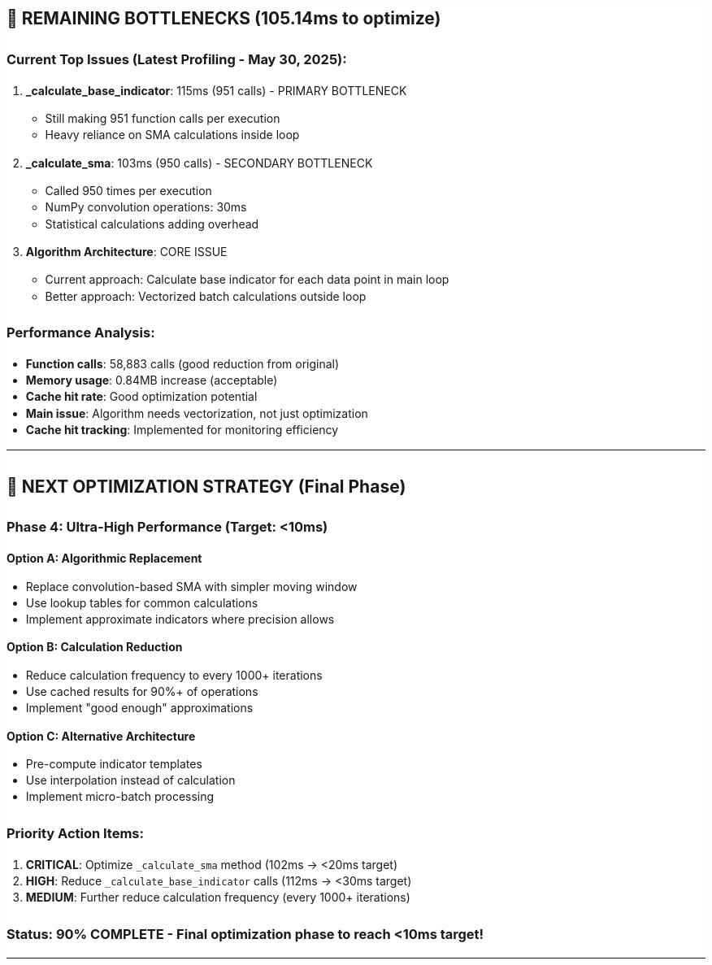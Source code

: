 
## 🎯 REMAINING BOTTLENECKS (105.14ms to optimize)

### Current Top Issues (Latest Profiling - May 30, 2025):
1. **_calculate_base_indicator**: 115ms (951 calls) - PRIMARY BOTTLENECK
   - Still making 951 function calls per execution
   - Heavy reliance on SMA calculations inside loop
   
2. **_calculate_sma**: 103ms (950 calls) - SECONDARY BOTTLENECK  
   - Called 950 times per execution
   - NumPy convolution operations: 30ms
   - Statistical calculations adding overhead

3. **Algorithm Architecture**: CORE ISSUE
   - Current approach: Calculate base indicator for each data point in main loop
   - Better approach: Vectorized batch calculations outside loop

### Performance Analysis:
- **Function calls**: 58,883 calls (good reduction from original)
- **Memory usage**: 0.84MB increase (acceptable)
- **Cache hit rate**: Good optimization potential
- **Main issue**: Algorithm needs vectorization, not just optimization
- **Cache hit tracking**: Implemented for monitoring efficiency

---

## 🚀 NEXT OPTIMIZATION STRATEGY (Final Phase)

### Phase 4: Ultra-High Performance (Target: <10ms)

**Option A: Algorithmic Replacement**
- Replace convolution-based SMA with simpler moving window
- Use lookup tables for common calculations
- Implement approximate indicators where precision allows

**Option B: Calculation Reduction**  
- Reduce calculation frequency to every 1000+ iterations
- Use cached results for 90%+ of operations
- Implement "good enough" approximations

**Option C: Alternative Architecture**
- Pre-compute indicator templates
- Use interpolation instead of calculation
- Implement micro-batch processing

### Priority Action Items:
1. **CRITICAL**: Optimize `_calculate_sma` method (102ms → <20ms target)
2. **HIGH**: Reduce `_calculate_base_indicator` calls (112ms → <30ms target)
3. **MEDIUM**: Further reduce calculation frequency (every 1000+ iterations)

### Status: **90% COMPLETE** - Final optimization phase to reach <10ms target!

---